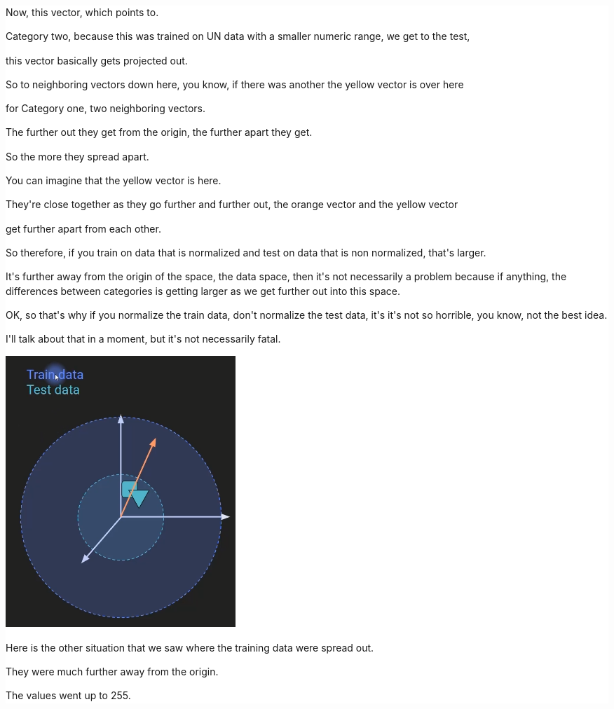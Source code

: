 Now, this vector, which points to.

Category two, because this was trained on UN data with a smaller numeric range, we get to the test,

this vector basically gets projected out.

So to neighboring vectors down here, you know, if there was another the yellow vector is over here

for Category one, two neighboring vectors.

The further out they get from the origin, the further apart they get.

So the more they spread apart.

You can imagine that the yellow vector is here.

They're close together as they go further and further out, the orange vector and the yellow vector

get further apart from each other.

So therefore, if you train on data that is normalized and test on data that is non normalized, that's larger.

It's further away from the origin of the space, the data space, then it's not necessarily a problem because if anything, the differences between categories is getting larger as we get further out into this space.

OK, so that's why if you normalize the train data, don't normalize the test data, it's it's not so horrible, you know, not the best idea.

I'll talk about that in a moment, but it's not necessarily fatal.

![](.md/README2.md/2023-07-22-18-21-27.png)

Here is the other situation that we saw where the training data were spread out.

They were much further away from the origin.

The values went up to 255.
